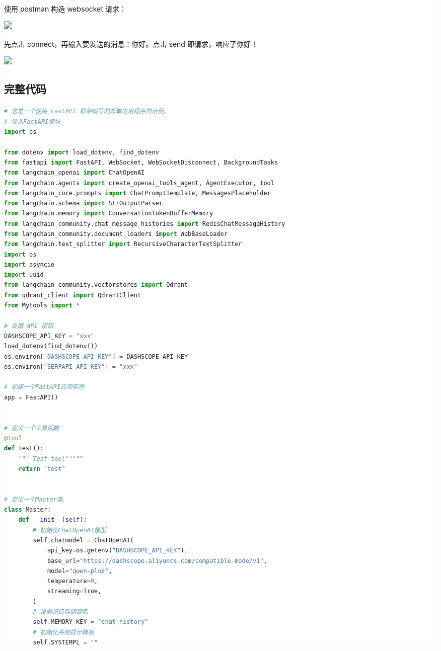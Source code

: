 使用 postman 构造 websocket 请求：

![](https://my-img.javaedge.com.cn/javaedge-blog/2024/06/2acb8156279b1639c140f8c5188803d3.png)

先点击 connect，再输入要发送的消息：你好。点击 send 即请求，响应了你好！

![](https://my-img.javaedge.com.cn/javaedge-blog/2024/06/b98ba1a6ff1cd5964e5398e44c011d13.png)

## 完整代码

```python
# 这是一个使用 FastAPI 框架编写的简单应用程序的示例。
# 导入FastAPI模块
import os

from dotenv import load_dotenv, find_dotenv
from fastapi import FastAPI, WebSocket, WebSocketDisconnect, BackgroundTasks
from langchain_openai import ChatOpenAI
from langchain.agents import create_openai_tools_agent, AgentExecutor, tool
from langchain_core.prompts import ChatPromptTemplate, MessagesPlaceholder
from langchain.schema import StrOutputParser
from langchain.memory import ConversationTokenBufferMemory
from langchain_community.chat_message_histories import RedisChatMessageHistory
from langchain_community.document_loaders import WebBaseLoader
from langchain.text_splitter import RecursiveCharacterTextSplitter
import os
import asyncio
import uuid
from langchain_community.vectorstores import Qdrant
from qdrant_client import QdrantClient
from Mytools import *

# 设置 API 密钥
DASHSCOPE_API_KEY = "xxx"
load_dotenv(find_dotenv())
os.environ["DASHSCOPE_API_KEY"] = DASHSCOPE_API_KEY
os.environ["SERPAPI_API_KEY"] = "xxx"

# 创建一个FastAPI应用实例
app = FastAPI()


# 定义一个工具函数
@tool
def test():
    """ Test tool"""""
    return "test"


# 定义一个Master类
class Master:
    def __init__(self):
        # 初始化ChatOpenAI模型
        self.chatmodel = ChatOpenAI(
            api_key=os.getenv("DASHSCOPE_API_KEY"),
            base_url="https://dashscope.aliyuncs.com/compatible-mode/v1",
            model="qwen-plus",
            temperature=0,
            streaming=True,
        )
        # 设置记忆存储键名
        self.MEMORY_KEY = "chat_history"
        # 初始化系统提示模板
        self.SYSTEMPL = ""
```